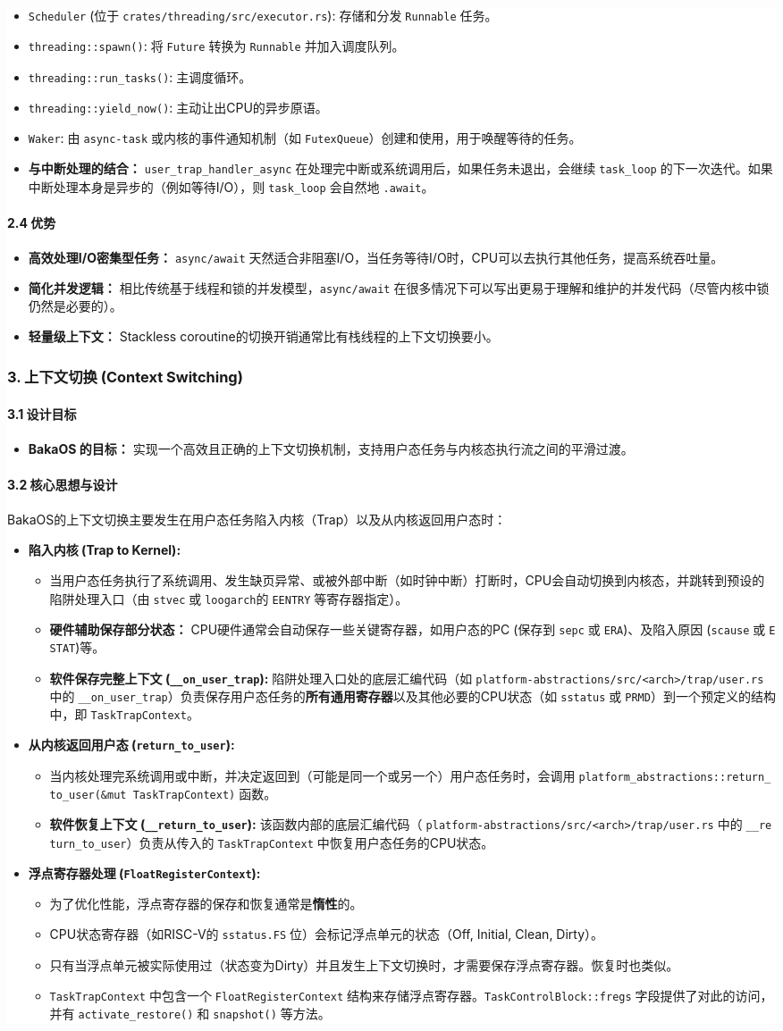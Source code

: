   - `Scheduler` (位于 `crates/threading/src/executor.rs`): 存储和分发 `Runnable` 任务。
  
  - `threading::spawn()`: 将 `Future` 转换为 `Runnable` 并加入调度队列。
  
  - `threading::run_tasks()`: 主调度循环。
  
  - `threading::yield_now()`: 主动让出CPU的异步原语。
  
  - `Waker`: 由 `async-task` 或内核的事件通知机制（如 `FutexQueue`）创建和使用，用于唤醒等待的任务。

- **与中断处理的结合：** `user_trap_handler_async` 在处理完中断或系统调用后，如果任务未退出，会继续 `task_loop` 的下一次迭代。如果中断处理本身是异步的（例如等待I/O），则 `task_loop` 会自然地 `.await`。

#### 2.4 优势

- **高效处理I/O密集型任务：** `async/await` 天然适合非阻塞I/O，当任务等待I/O时，CPU可以去执行其他任务，提高系统吞吐量。

- **简化并发逻辑：** 相比传统基于线程和锁的并发模型，`async/await` 在很多情况下可以写出更易于理解和维护的并发代码（尽管内核中锁仍然是必要的）。

- **轻量级上下文：** Stackless coroutine的切换开销通常比有栈线程的上下文切换要小。

### 3. 上下文切换 (Context Switching)

#### 3.1 设计目标

- **BakaOS 的目标：** 实现一个高效且正确的上下文切换机制，支持用户态任务与内核态执行流之间的平滑过渡。

#### 3.2 核心思想与设计

BakaOS的上下文切换主要发生在用户态任务陷入内核（Trap）以及从内核返回用户态时：

- **陷入内核 (Trap to Kernel):**
  
  - 当用户态任务执行了系统调用、发生缺页异常、或被外部中断（如时钟中断）打断时，CPU会自动切换到内核态，并跳转到预设的陷阱处理入口（由 `stvec` 或 `loogarch`的 `EENTRY` 等寄存器指定）。
  
  - **硬件辅助保存部分状态：** CPU硬件通常会自动保存一些关键寄存器，如用户态的PC (保存到 `sepc` 或 `ERA`)、及陷入原因 (`scause` 或 `ESTAT`)等。
  
  - **软件保存完整上下文 (`__on_user_trap`):**   陷阱处理入口处的底层汇编代码（如 `platform-abstractions/src/<arch>/trap/user.rs` 中的 `__on_user_trap`）负责保存用户态任务的**所有通用寄存器**以及其他必要的CPU状态（如 `sstatus` 或 `PRMD`）到一个预定义的结构中，即 `TaskTrapContext`。

- **从内核返回用户态 (`return_to_user`):**
  
  - 当内核处理完系统调用或中断，并决定返回到（可能是同一个或另一个）用户态任务时，会调用 `platform_abstractions::return_to_user(&mut TaskTrapContext)` 函数。
  
  - **软件恢复上下文 (`__return_to_user`):**  该函数内部的底层汇编代码（ `platform-abstractions/src/<arch>/trap/user.rs` 中的 `__return_to_user`）负责从传入的 `TaskTrapContext` 中恢复用户态任务的CPU状态。

- **浮点寄存器处理 (`FloatRegisterContext`):**
  
  - 为了优化性能，浮点寄存器的保存和恢复通常是**惰性**的。
  
  - CPU状态寄存器（如RISC-V的 `sstatus.FS` 位）会标记浮点单元的状态（Off, Initial, Clean, Dirty）。
  
  - 只有当浮点单元被实际使用过（状态变为Dirty）并且发生上下文切换时，才需要保存浮点寄存器。恢复时也类似。
  
  - `TaskTrapContext` 中包含一个 `FloatRegisterContext` 结构来存储浮点寄存器。`TaskControlBlock::fregs` 字段提供了对此的访问，并有 `activate_restore()` 和 `snapshot()` 等方法。
